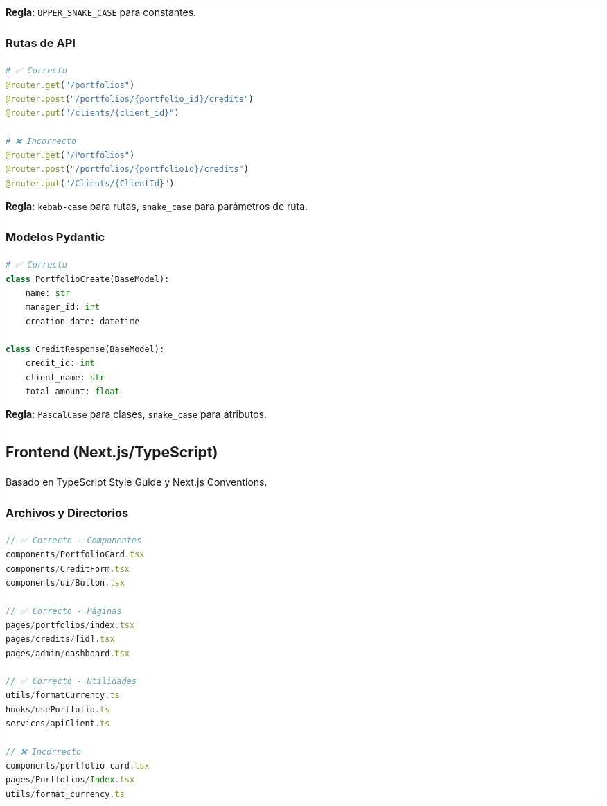 **Regla**: `UPPER_SNAKE_CASE` para constantes.

### Rutas de API
```python
# ✅ Correcto
@router.get("/portfolios")
@router.post("/portfolios/{portfolio_id}/credits")
@router.put("/clients/{client_id}")

# ❌ Incorrecto
@router.get("/Portfolios")
@router.post("/portfolios/{portfolioId}/credits")
@router.put("/Clients/{ClientId}")
```

**Regla**: `kebab-case` para rutas, `snake_case` para parámetros de ruta.

### Modelos Pydantic
```python
# ✅ Correcto
class PortfolioCreate(BaseModel):
    name: str
    manager_id: int
    creation_date: datetime

class CreditResponse(BaseModel):
    credit_id: int
    client_name: str
    total_amount: float
```

**Regla**: `PascalCase` para clases, `snake_case` para atributos.

## Frontend (Next.js/TypeScript)

Basado en [TypeScript Style Guide](https://typescript-lang.org/docs/handbook/declaration-files/do-s-and-don-ts.html) y [Next.js Conventions](https://nextjs.org/docs/getting-started/project-structure).

### Archivos y Directorios
```typescript
// ✅ Correcto - Componentes
components/PortfolioCard.tsx
components/CreditForm.tsx
components/ui/Button.tsx

// ✅ Correcto - Páginas
pages/portfolios/index.tsx
pages/credits/[id].tsx
pages/admin/dashboard.tsx

// ✅ Correcto - Utilidades
utils/formatCurrency.ts
hooks/usePortfolio.ts
services/apiClient.ts

// ❌ Incorrecto
components/portfolio-card.tsx
pages/Portfolios/Index.tsx
utils/format_currency.ts
```

